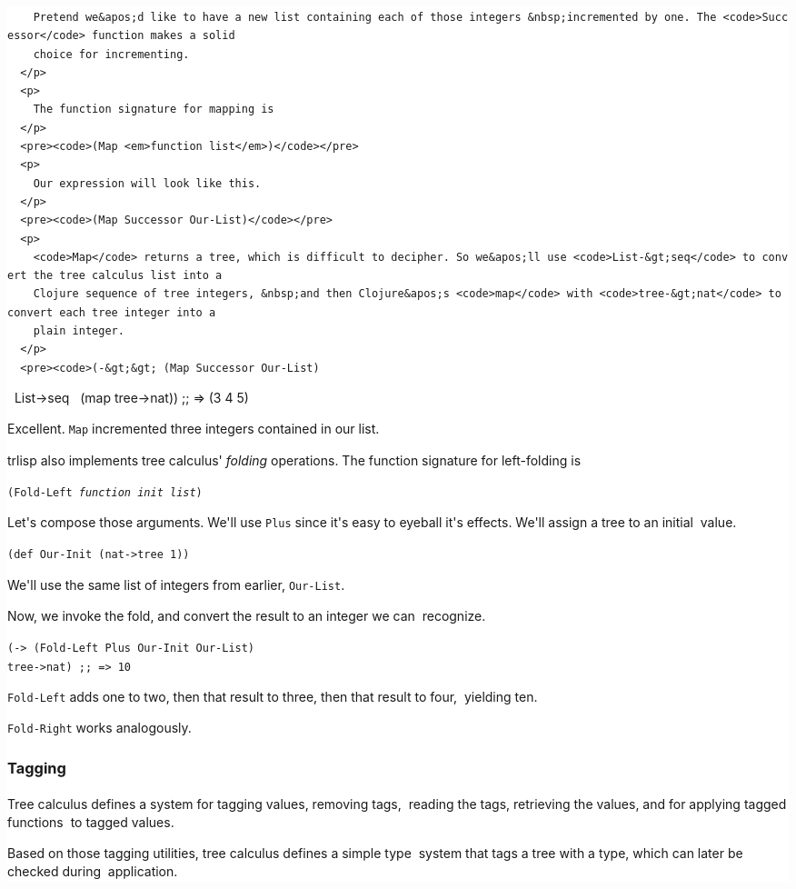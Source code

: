         Pretend we&apos;d like to have a new list containing each of those integers &nbsp;incremented by one. The <code>Successor</code> function makes a solid
        choice for incrementing.
      </p>
      <p>
        The function signature for mapping is
      </p>
      <pre><code>(Map <em>function list</em>)</code></pre>
      <p>
        Our expression will look like this.
      </p>
      <pre><code>(Map Successor Our-List)</code></pre>
      <p>
        <code>Map</code> returns a tree, which is difficult to decipher. So we&apos;ll use <code>List-&gt;seq</code> to convert the tree calculus list into a
        Clojure sequence of tree integers, &nbsp;and then Clojure&apos;s <code>map</code> with <code>tree-&gt;nat</code> to convert each tree integer into a
        plain integer.
      </p>
      <pre><code>(-&gt;&gt; (Map Successor Our-List)
&nbsp;    List-&gt;seq
&nbsp;    (map tree-&gt;nat)) ;; =&gt; (3 4 5)</code></pre>
      <p>
        Excellent. <code>Map</code> incremented three integers contained in our list.
      </p>
      <p>
        trlisp also implements tree calculus&apos; <em>folding</em> operations. The function signature for left-folding is
      </p>
      <pre><code>(Fold-Left <em>function init list</em>)</code></pre>
      <p>
        Let&apos;s compose those arguments. We&apos;ll use <code>Plus</code> since it&apos;s easy to eyeball it&apos;s effects. We&apos;ll assign a tree to an
        initial &nbsp;value.
      </p>
      <pre><code>(def Our-Init (nat-&gt;tree 1))</code></pre>
      <p>
        We&apos;ll use the same list of integers from earlier, <code>Our-List</code>.
      </p>
      <p>
        Now, we invoke the fold, and convert the result to an integer we can &nbsp;recognize.
      </p>
      <pre><code>(-&gt; (Fold-Left Plus Our-Init Our-List)
&nbsp;   tree-&gt;nat) ;; =&gt; 10</code></pre>
      <p>
        <code>Fold-Left</code> adds one to two, then that result to three, then that result to four, &nbsp;yielding ten.
      </p>
      <p>
        <code>Fold-Right</code> works analogously.
      </p>
      <h3 id="tags">
        Tagging
      </h3>
      <p>
        Tree calculus defines a system for tagging values, removing tags, &nbsp;reading the tags, retrieving the values, and for applying tagged functions
        &nbsp;to tagged values.
      </p>
      <p>
        Based on those tagging utilities, tree calculus defines a simple type &nbsp;system that tags a tree with a type, which can later be checked during
        &nbsp;application.
      </p>